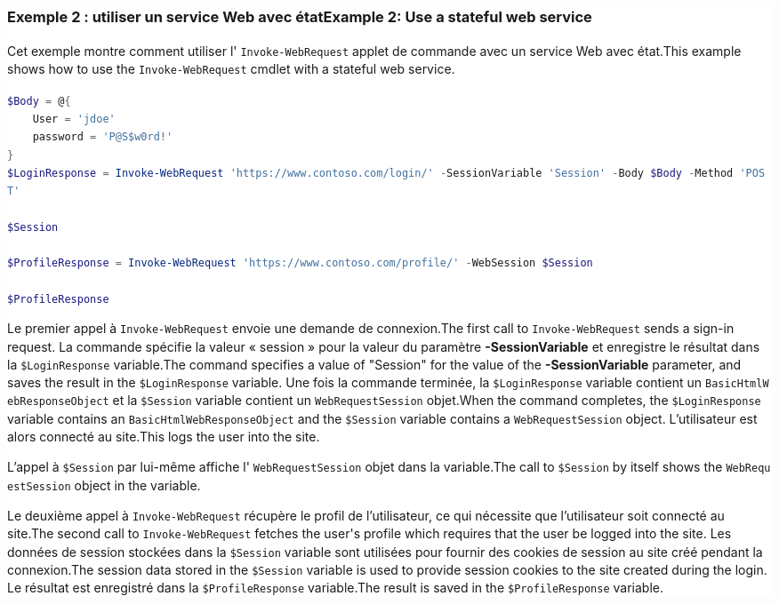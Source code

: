 ### <span data-ttu-id="a9c9d-122">Exemple 2 : utiliser un service Web avec état</span><span class="sxs-lookup"><span data-stu-id="a9c9d-122">Example 2: Use a stateful web service</span></span>

<span data-ttu-id="a9c9d-123">Cet exemple montre comment utiliser l' `Invoke-WebRequest` applet de commande avec un service Web avec état.</span><span class="sxs-lookup"><span data-stu-id="a9c9d-123">This example shows how to use the `Invoke-WebRequest` cmdlet with a stateful web service.</span></span>

```powershell
$Body = @{
    User = 'jdoe'
    password = 'P@S$w0rd!'
}
$LoginResponse = Invoke-WebRequest 'https://www.contoso.com/login/' -SessionVariable 'Session' -Body $Body -Method 'POST'

$Session

$ProfileResponse = Invoke-WebRequest 'https://www.contoso.com/profile/' -WebSession $Session

$ProfileResponse
```

<span data-ttu-id="a9c9d-124">Le premier appel à `Invoke-WebRequest` envoie une demande de connexion.</span><span class="sxs-lookup"><span data-stu-id="a9c9d-124">The first call to `Invoke-WebRequest` sends a sign-in request.</span></span> <span data-ttu-id="a9c9d-125">La commande spécifie la valeur « session » pour la valeur du paramètre **-SessionVariable** et enregistre le résultat dans la `$LoginResponse` variable.</span><span class="sxs-lookup"><span data-stu-id="a9c9d-125">The command specifies a value of "Session" for the value of the **-SessionVariable** parameter, and saves the result in the `$LoginResponse` variable.</span></span> <span data-ttu-id="a9c9d-126">Une fois la commande terminée, la `$LoginResponse` variable contient un `BasicHtmlWebResponseObject` et la `$Session` variable contient un `WebRequestSession` objet.</span><span class="sxs-lookup"><span data-stu-id="a9c9d-126">When the command completes, the `$LoginResponse` variable contains an `BasicHtmlWebResponseObject` and the `$Session` variable contains a `WebRequestSession` object.</span></span> <span data-ttu-id="a9c9d-127">L’utilisateur est alors connecté au site.</span><span class="sxs-lookup"><span data-stu-id="a9c9d-127">This logs the user into the site.</span></span>

<span data-ttu-id="a9c9d-128">L’appel à `$Session` par lui-même affiche l' `WebRequestSession` objet dans la variable.</span><span class="sxs-lookup"><span data-stu-id="a9c9d-128">The call to `$Session` by itself shows the `WebRequestSession` object in the variable.</span></span>

<span data-ttu-id="a9c9d-129">Le deuxième appel à `Invoke-WebRequest` récupère le profil de l’utilisateur, ce qui nécessite que l’utilisateur soit connecté au site.</span><span class="sxs-lookup"><span data-stu-id="a9c9d-129">The second call to `Invoke-WebRequest` fetches the user's profile which requires that the user be logged into the site.</span></span> <span data-ttu-id="a9c9d-130">Les données de session stockées dans la `$Session` variable sont utilisées pour fournir des cookies de session au site créé pendant la connexion.</span><span class="sxs-lookup"><span data-stu-id="a9c9d-130">The session data stored in the `$Session` variable is used to provide session cookies to the site created during the login.</span></span> <span data-ttu-id="a9c9d-131">Le résultat est enregistré dans la `$ProfileResponse` variable.</span><span class="sxs-lookup"><span data-stu-id="a9c9d-131">The result is saved in the `$ProfileResponse` variable.</span></span>
